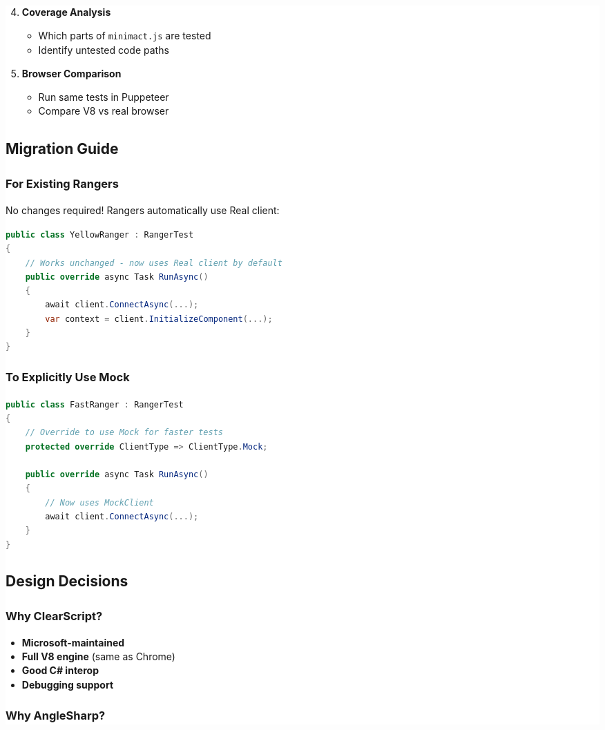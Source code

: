 4. **Coverage Analysis**
   - Which parts of `minimact.js` are tested
   - Identify untested code paths

5. **Browser Comparison**
   - Run same tests in Puppeteer
   - Compare V8 vs real browser

## Migration Guide

### For Existing Rangers

No changes required! Rangers automatically use Real client:

```csharp
public class YellowRanger : RangerTest
{
    // Works unchanged - now uses Real client by default
    public override async Task RunAsync()
    {
        await client.ConnectAsync(...);
        var context = client.InitializeComponent(...);
    }
}
```

### To Explicitly Use Mock

```csharp
public class FastRanger : RangerTest
{
    // Override to use Mock for faster tests
    protected override ClientType => ClientType.Mock;

    public override async Task RunAsync()
    {
        // Now uses MockClient
        await client.ConnectAsync(...);
    }
}
```

## Design Decisions

### Why ClearScript?

- **Microsoft-maintained**
- **Full V8 engine** (same as Chrome)
- **Good C# interop**
- **Debugging support**

### Why AngleSharp?
